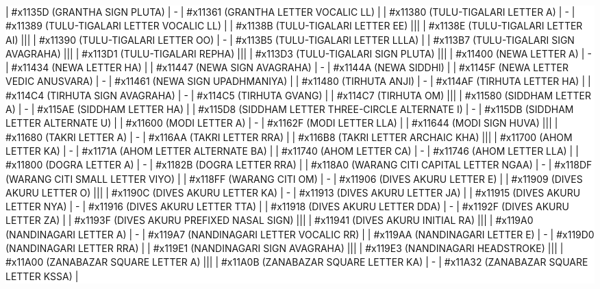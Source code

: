 | #x1135D (GRANTHA SIGN PLUTA) | - | #x11361 (GRANTHA LETTER VOCALIC LL) |
| #x11380 (TULU-TIGALARI LETTER A) | - | #x11389 (TULU-TIGALARI LETTER VOCALIC LL) |
| #x1138B (TULU-TIGALARI LETTER EE) |||
| #x1138E (TULU-TIGALARI LETTER AI) |||
| #x11390 (TULU-TIGALARI LETTER OO) | - | #x113B5 (TULU-TIGALARI LETTER LLLA) |
| #x113B7 (TULU-TIGALARI SIGN AVAGRAHA) |||
| #x113D1 (TULU-TIGALARI REPHA) |||
| #x113D3 (TULU-TIGALARI SIGN PLUTA) |||
| #x11400 (NEWA LETTER A) | - | #x11434 (NEWA LETTER HA) |
| #x11447 (NEWA SIGN AVAGRAHA) | - | #x1144A (NEWA SIDDHI) |
| #x1145F (NEWA LETTER VEDIC ANUSVARA) | - | #x11461 (NEWA SIGN UPADHMANIYA) |
| #x11480 (TIRHUTA ANJI) | - | #x114AF (TIRHUTA LETTER HA) |
| #x114C4 (TIRHUTA SIGN AVAGRAHA) | - | #x114C5 (TIRHUTA GVANG) |
| #x114C7 (TIRHUTA OM) |||
| #x11580 (SIDDHAM LETTER A) | - | #x115AE (SIDDHAM LETTER HA) |
| #x115D8 (SIDDHAM LETTER THREE-CIRCLE ALTERNATE I) | - | #x115DB (SIDDHAM LETTER ALTERNATE U) |
| #x11600 (MODI LETTER A) | - | #x1162F (MODI LETTER LLA) |
| #x11644 (MODI SIGN HUVA) |||
| #x11680 (TAKRI LETTER A) | - | #x116AA (TAKRI LETTER RRA) |
| #x116B8 (TAKRI LETTER ARCHAIC KHA) |||
| #x11700 (AHOM LETTER KA) | - | #x1171A (AHOM LETTER ALTERNATE BA) |
| #x11740 (AHOM LETTER CA) | - | #x11746 (AHOM LETTER LLA) |
| #x11800 (DOGRA LETTER A) | - | #x1182B (DOGRA LETTER RRA) |
| #x118A0 (WARANG CITI CAPITAL LETTER NGAA) | - | #x118DF (WARANG CITI SMALL LETTER VIYO) |
| #x118FF (WARANG CITI OM) | - | #x11906 (DIVES AKURU LETTER E) |
| #x11909 (DIVES AKURU LETTER O) |||
| #x1190C (DIVES AKURU LETTER KA) | - | #x11913 (DIVES AKURU LETTER JA) |
| #x11915 (DIVES AKURU LETTER NYA) | - | #x11916 (DIVES AKURU LETTER TTA) |
| #x11918 (DIVES AKURU LETTER DDA) | - | #x1192F (DIVES AKURU LETTER ZA) |
| #x1193F (DIVES AKURU PREFIXED NASAL SIGN) |||
| #x11941 (DIVES AKURU INITIAL RA) |||
| #x119A0 (NANDINAGARI LETTER A) | - | #x119A7 (NANDINAGARI LETTER VOCALIC RR) |
| #x119AA (NANDINAGARI LETTER E) | - | #x119D0 (NANDINAGARI LETTER RRA) |
| #x119E1 (NANDINAGARI SIGN AVAGRAHA) |||
| #x119E3 (NANDINAGARI HEADSTROKE) |||
| #x11A00 (ZANABAZAR SQUARE LETTER A) |||
| #x11A0B (ZANABAZAR SQUARE LETTER KA) | - | #x11A32 (ZANABAZAR SQUARE LETTER KSSA) |